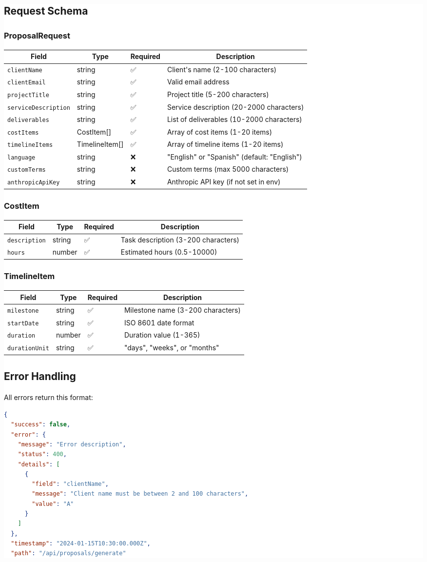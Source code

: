 ## Request Schema

### ProposalRequest

| Field | Type | Required | Description |
|-------|------|----------|-------------|
| `clientName` | string | ✅ | Client's name (2-100 characters) |
| `clientEmail` | string | ✅ | Valid email address |
| `projectTitle` | string | ✅ | Project title (5-200 characters) |
| `serviceDescription` | string | ✅ | Service description (20-2000 characters) |
| `deliverables` | string | ✅ | List of deliverables (10-2000 characters) |
| `costItems` | CostItem[] | ✅ | Array of cost items (1-20 items) |
| `timelineItems` | TimelineItem[] | ✅ | Array of timeline items (1-20 items) |
| `language` | string | ❌ | "English" or "Spanish" (default: "English") |
| `customTerms` | string | ❌ | Custom terms (max 5000 characters) |
| `anthropicApiKey` | string | ❌ | Anthropic API key (if not set in env) |

### CostItem

| Field | Type | Required | Description |
|-------|------|----------|-------------|
| `description` | string | ✅ | Task description (3-200 characters) |
| `hours` | number | ✅ | Estimated hours (0.5-10000) |

### TimelineItem

| Field | Type | Required | Description |
|-------|------|----------|-------------|
| `milestone` | string | ✅ | Milestone name (3-200 characters) |
| `startDate` | string | ✅ | ISO 8601 date format |
| `duration` | number | ✅ | Duration value (1-365) |
| `durationUnit` | string | ✅ | "days", "weeks", or "months" |

## Error Handling

All errors return this format:

```json
{
  "success": false,
  "error": {
    "message": "Error description",
    "status": 400,
    "details": [
      {
        "field": "clientName",
        "message": "Client name must be between 2 and 100 characters",
        "value": "A"
      }
    ]
  },
  "timestamp": "2024-01-15T10:30:00.000Z",
  "path": "/api/proposals/generate"
```